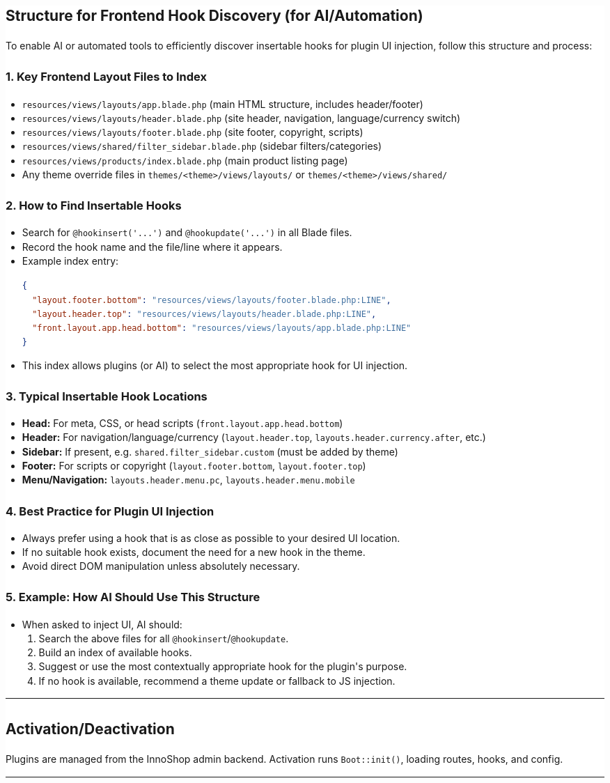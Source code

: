 
## Structure for Frontend Hook Discovery (for AI/Automation)

To enable AI or automated tools to efficiently discover insertable hooks for plugin UI injection, follow this structure and process:

### 1. Key Frontend Layout Files to Index
- `resources/views/layouts/app.blade.php` (main HTML structure, includes header/footer)
- `resources/views/layouts/header.blade.php` (site header, navigation, language/currency switch)
- `resources/views/layouts/footer.blade.php` (site footer, copyright, scripts)
- `resources/views/shared/filter_sidebar.blade.php` (sidebar filters/categories)
- `resources/views/products/index.blade.php` (main product listing page)
- Any theme override files in `themes/<theme>/views/layouts/` or `themes/<theme>/views/shared/`

### 2. How to Find Insertable Hooks
- Search for `@hookinsert('...')` and `@hookupdate('...')` in all Blade files.
- Record the hook name and the file/line where it appears.
- Example index entry:
  ```json
  {
    "layout.footer.bottom": "resources/views/layouts/footer.blade.php:LINE",
    "layout.header.top": "resources/views/layouts/header.blade.php:LINE",
    "front.layout.app.head.bottom": "resources/views/layouts/app.blade.php:LINE"
  }
  ```
- This index allows plugins (or AI) to select the most appropriate hook for UI injection.

### 3. Typical Insertable Hook Locations
- **Head:** For meta, CSS, or head scripts (`front.layout.app.head.bottom`)
- **Header:** For navigation/language/currency (`layout.header.top`, `layouts.header.currency.after`, etc.)
- **Sidebar:** If present, e.g. `shared.filter_sidebar.custom` (must be added by theme)
- **Footer:** For scripts or copyright (`layout.footer.bottom`, `layout.footer.top`)
- **Menu/Navigation:** `layouts.header.menu.pc`, `layouts.header.menu.mobile`

### 4. Best Practice for Plugin UI Injection
- Always prefer using a hook that is as close as possible to your desired UI location.
- If no suitable hook exists, document the need for a new hook in the theme.
- Avoid direct DOM manipulation unless absolutely necessary.

### 5. Example: How AI Should Use This Structure
- When asked to inject UI, AI should:
  1. Search the above files for all `@hookinsert`/`@hookupdate`.
  2. Build an index of available hooks.
  3. Suggest or use the most contextually appropriate hook for the plugin's purpose.
  4. If no hook is available, recommend a theme update or fallback to JS injection.

---

## Activation/Deactivation
Plugins are managed from the InnoShop admin backend. Activation runs `Boot::init()`, loading routes, hooks, and config.

---